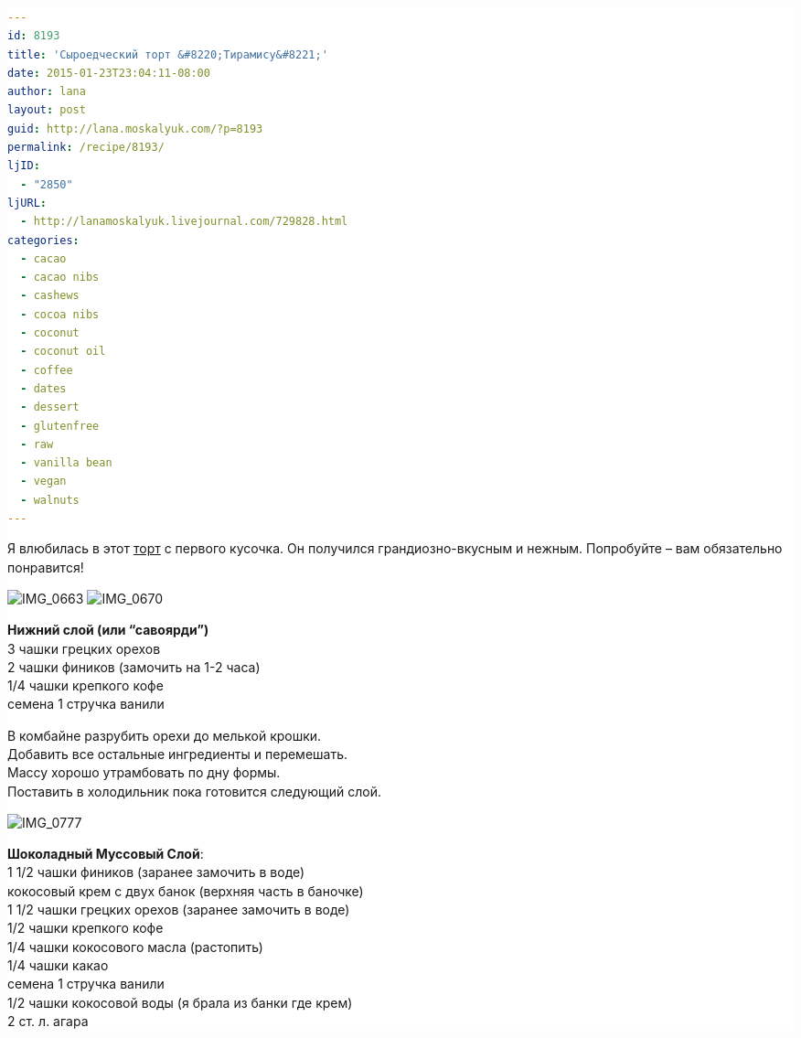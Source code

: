 ```yaml
---
id: 8193
title: 'Сыроедческий торт &#8220;Тирамису&#8221;'
date: 2015-01-23T23:04:11-08:00
author: lana
layout: post
guid: http://lana.moskalyuk.com/?p=8193
permalink: /recipe/8193/
ljID:
  - "2850"
ljURL:
  - http://lanamoskalyuk.livejournal.com/729828.html
categories:
  - cacao
  - cacao nibs
  - cashews
  - cocoa nibs
  - coconut
  - coconut oil
  - coffee
  - dates
  - dessert
  - glutenfree
  - raw
  - vanilla bean
  - vegan
  - walnuts
---
```

Я влюбилась в этот [торт](http://www.glutenfreeveganlove.com/vegan-gluten-free-recipes/gluten-free-vegan-tiramisu/) с первого кусочка. Он получился грандиозно-вкусным и нежным. Попробуйте – вам обязательно понравится!

<img loading="lazy" src="https://farm8.staticflickr.com/7429/15732842013_e5d939eb5b_c.jpg" alt="IMG_0663" width="800" height="534" /> 

<img loading="lazy" src="https://farm8.staticflickr.com/7292/16166921877_2e9f582b44_c.jpg" alt="IMG_0670" width="800" height="641" /> 

**Нижний слой (или &#8220;савоярди&#8221;)**  
3 чашки грецких орехов  
2 чашки фиников (замочить на 1-2 часа)  
1/4 чашки крепкого кофе  
семена 1 стручка ванили

В комбайне разрубить орехи до мелькой крошки.  
Добавить все остальные ингредиенты и перемешать.  
Массу хорошо утрамбовать по дну формы.  
Поставить в холодильник пока готовится следующий слой.

<img loading="lazy" src="https://farm8.staticflickr.com/7438/16166599579_ec48b3610c_c.jpg" alt="IMG_0777" width="800" height="534" /> 

**Шоколадный Муссовый Слой**:  
1 1/2 чашки фиников (заранее замочить в воде)  
кокосовый крем с двух банок (верхняя часть в баночке)  
1 1/2 чашки грецких орехов (заранее замочить в воде)  
1/2 чашки крепкого кофе  
1/4 чашки кокосового масла (растопить)  
1/4 чашки какао  
семена 1 стручка ванили  
1/2 чашки кокосовой воды (я брала из банки где крем)  
2 ст. л. агара
